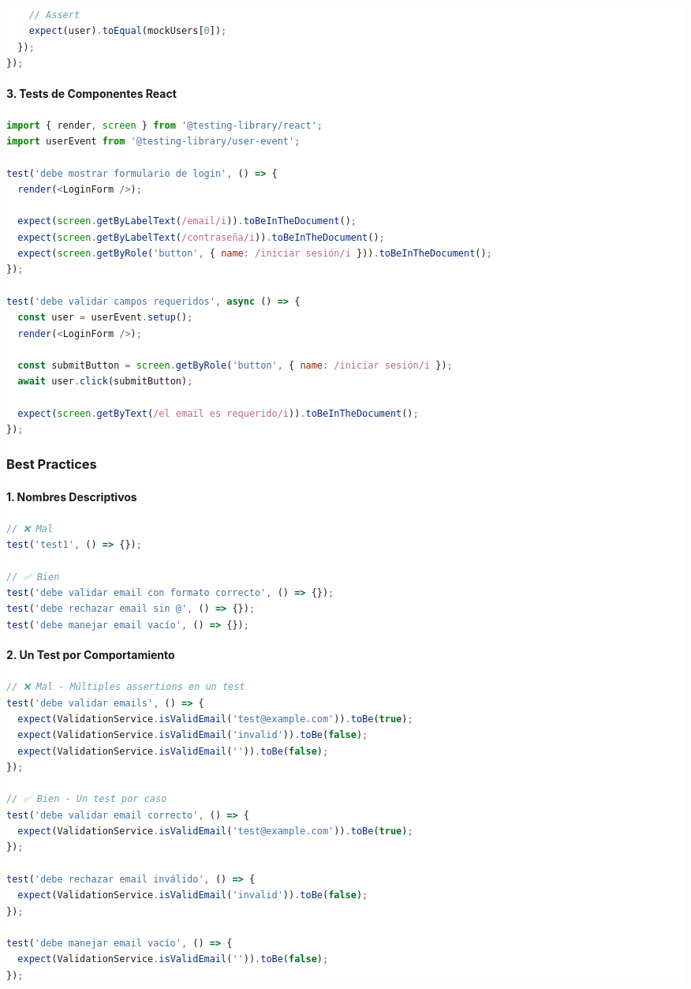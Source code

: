 ```javascript
    // Assert
    expect(user).toEqual(mockUsers[0]);
  });
});
```

#### 3. Tests de Componentes React
```javascript
import { render, screen } from '@testing-library/react';
import userEvent from '@testing-library/user-event';

test('debe mostrar formulario de login', () => {
  render(<LoginForm />);
  
  expect(screen.getByLabelText(/email/i)).toBeInTheDocument();
  expect(screen.getByLabelText(/contraseña/i)).toBeInTheDocument();
  expect(screen.getByRole('button', { name: /iniciar sesión/i })).toBeInTheDocument();
});

test('debe validar campos requeridos', async () => {
  const user = userEvent.setup();
  render(<LoginForm />);
  
  const submitButton = screen.getByRole('button', { name: /iniciar sesión/i });
  await user.click(submitButton);
  
  expect(screen.getByText(/el email es requerido/i)).toBeInTheDocument();
});
```

### Best Practices

#### 1. Nombres Descriptivos
```javascript
// ❌ Mal
test('test1', () => {});

// ✅ Bien
test('debe validar email con formato correcto', () => {});
test('debe rechazar email sin @', () => {});
test('debe manejar email vacío', () => {});
```

#### 2. Un Test por Comportamiento
```javascript
// ❌ Mal - Múltiples assertions en un test
test('debe validar emails', () => {
  expect(ValidationService.isValidEmail('test@example.com')).toBe(true);
  expect(ValidationService.isValidEmail('invalid')).toBe(false);
  expect(ValidationService.isValidEmail('')).toBe(false);
});

// ✅ Bien - Un test por caso
test('debe validar email correcto', () => {
  expect(ValidationService.isValidEmail('test@example.com')).toBe(true);
});

test('debe rechazar email inválido', () => {
  expect(ValidationService.isValidEmail('invalid')).toBe(false);
});

test('debe manejar email vacío', () => {
  expect(ValidationService.isValidEmail('')).toBe(false);
});
```